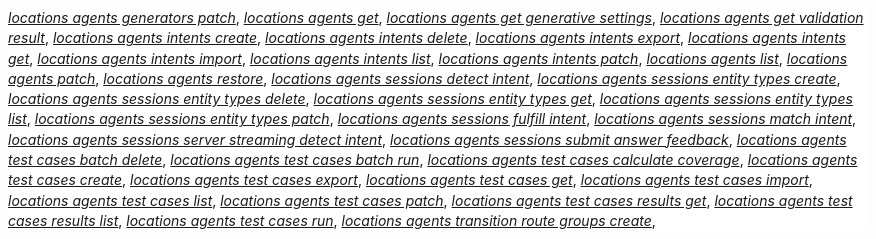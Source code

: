 [*locations agents generators patch*](https://docs.rs/google-dialogflow3/6.0.0+20240614/google_dialogflow3/api::ProjectLocationAgentGeneratorPatchCall), [*locations agents get*](https://docs.rs/google-dialogflow3/6.0.0+20240614/google_dialogflow3/api::ProjectLocationAgentGetCall), [*locations agents get generative settings*](https://docs.rs/google-dialogflow3/6.0.0+20240614/google_dialogflow3/api::ProjectLocationAgentGetGenerativeSettingCall), [*locations agents get validation result*](https://docs.rs/google-dialogflow3/6.0.0+20240614/google_dialogflow3/api::ProjectLocationAgentGetValidationResultCall), [*locations agents intents create*](https://docs.rs/google-dialogflow3/6.0.0+20240614/google_dialogflow3/api::ProjectLocationAgentIntentCreateCall), [*locations agents intents delete*](https://docs.rs/google-dialogflow3/6.0.0+20240614/google_dialogflow3/api::ProjectLocationAgentIntentDeleteCall), [*locations agents intents export*](https://docs.rs/google-dialogflow3/6.0.0+20240614/google_dialogflow3/api::ProjectLocationAgentIntentExportCall), [*locations agents intents get*](https://docs.rs/google-dialogflow3/6.0.0+20240614/google_dialogflow3/api::ProjectLocationAgentIntentGetCall), [*locations agents intents import*](https://docs.rs/google-dialogflow3/6.0.0+20240614/google_dialogflow3/api::ProjectLocationAgentIntentImportCall), [*locations agents intents list*](https://docs.rs/google-dialogflow3/6.0.0+20240614/google_dialogflow3/api::ProjectLocationAgentIntentListCall), [*locations agents intents patch*](https://docs.rs/google-dialogflow3/6.0.0+20240614/google_dialogflow3/api::ProjectLocationAgentIntentPatchCall), [*locations agents list*](https://docs.rs/google-dialogflow3/6.0.0+20240614/google_dialogflow3/api::ProjectLocationAgentListCall), [*locations agents patch*](https://docs.rs/google-dialogflow3/6.0.0+20240614/google_dialogflow3/api::ProjectLocationAgentPatchCall), [*locations agents restore*](https://docs.rs/google-dialogflow3/6.0.0+20240614/google_dialogflow3/api::ProjectLocationAgentRestoreCall), [*locations agents sessions detect intent*](https://docs.rs/google-dialogflow3/6.0.0+20240614/google_dialogflow3/api::ProjectLocationAgentSessionDetectIntentCall), [*locations agents sessions entity types create*](https://docs.rs/google-dialogflow3/6.0.0+20240614/google_dialogflow3/api::ProjectLocationAgentSessionEntityTypeCreateCall), [*locations agents sessions entity types delete*](https://docs.rs/google-dialogflow3/6.0.0+20240614/google_dialogflow3/api::ProjectLocationAgentSessionEntityTypeDeleteCall), [*locations agents sessions entity types get*](https://docs.rs/google-dialogflow3/6.0.0+20240614/google_dialogflow3/api::ProjectLocationAgentSessionEntityTypeGetCall), [*locations agents sessions entity types list*](https://docs.rs/google-dialogflow3/6.0.0+20240614/google_dialogflow3/api::ProjectLocationAgentSessionEntityTypeListCall), [*locations agents sessions entity types patch*](https://docs.rs/google-dialogflow3/6.0.0+20240614/google_dialogflow3/api::ProjectLocationAgentSessionEntityTypePatchCall), [*locations agents sessions fulfill intent*](https://docs.rs/google-dialogflow3/6.0.0+20240614/google_dialogflow3/api::ProjectLocationAgentSessionFulfillIntentCall), [*locations agents sessions match intent*](https://docs.rs/google-dialogflow3/6.0.0+20240614/google_dialogflow3/api::ProjectLocationAgentSessionMatchIntentCall), [*locations agents sessions server streaming detect intent*](https://docs.rs/google-dialogflow3/6.0.0+20240614/google_dialogflow3/api::ProjectLocationAgentSessionServerStreamingDetectIntentCall), [*locations agents sessions submit answer feedback*](https://docs.rs/google-dialogflow3/6.0.0+20240614/google_dialogflow3/api::ProjectLocationAgentSessionSubmitAnswerFeedbackCall), [*locations agents test cases batch delete*](https://docs.rs/google-dialogflow3/6.0.0+20240614/google_dialogflow3/api::ProjectLocationAgentTestCaseBatchDeleteCall), [*locations agents test cases batch run*](https://docs.rs/google-dialogflow3/6.0.0+20240614/google_dialogflow3/api::ProjectLocationAgentTestCaseBatchRunCall), [*locations agents test cases calculate coverage*](https://docs.rs/google-dialogflow3/6.0.0+20240614/google_dialogflow3/api::ProjectLocationAgentTestCaseCalculateCoverageCall), [*locations agents test cases create*](https://docs.rs/google-dialogflow3/6.0.0+20240614/google_dialogflow3/api::ProjectLocationAgentTestCaseCreateCall), [*locations agents test cases export*](https://docs.rs/google-dialogflow3/6.0.0+20240614/google_dialogflow3/api::ProjectLocationAgentTestCaseExportCall), [*locations agents test cases get*](https://docs.rs/google-dialogflow3/6.0.0+20240614/google_dialogflow3/api::ProjectLocationAgentTestCaseGetCall), [*locations agents test cases import*](https://docs.rs/google-dialogflow3/6.0.0+20240614/google_dialogflow3/api::ProjectLocationAgentTestCaseImportCall), [*locations agents test cases list*](https://docs.rs/google-dialogflow3/6.0.0+20240614/google_dialogflow3/api::ProjectLocationAgentTestCaseListCall), [*locations agents test cases patch*](https://docs.rs/google-dialogflow3/6.0.0+20240614/google_dialogflow3/api::ProjectLocationAgentTestCasePatchCall), [*locations agents test cases results get*](https://docs.rs/google-dialogflow3/6.0.0+20240614/google_dialogflow3/api::ProjectLocationAgentTestCaseResultGetCall), [*locations agents test cases results list*](https://docs.rs/google-dialogflow3/6.0.0+20240614/google_dialogflow3/api::ProjectLocationAgentTestCaseResultListCall), [*locations agents test cases run*](https://docs.rs/google-dialogflow3/6.0.0+20240614/google_dialogflow3/api::ProjectLocationAgentTestCaseRunCall), [*locations agents transition route groups create*](https://docs.rs/google-dialogflow3/6.0.0+20240614/google_dialogflow3/api::ProjectLocationAgentTransitionRouteGroupCreateCall),